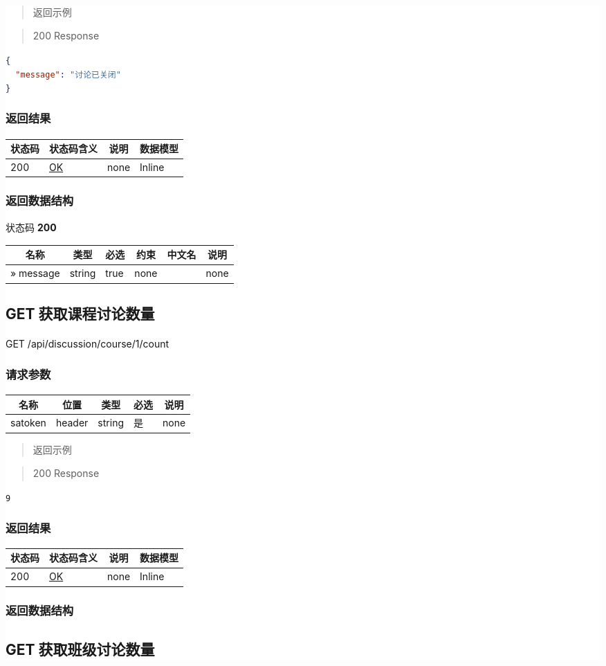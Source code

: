 > 返回示例

> 200 Response

```json
{
  "message": "讨论已关闭"
}
```

### 返回结果

|状态码|状态码含义|说明|数据模型|
|---|---|---|---|
|200|[OK](https://tools.ietf.org/html/rfc7231#section-6.3.1)|none|Inline|

### 返回数据结构

状态码 **200**

|名称|类型|必选|约束|中文名|说明|
|---|---|---|---|---|---|
|» message|string|true|none||none|

## GET 获取课程讨论数量

GET /api/discussion/course/1/count

### 请求参数

|名称|位置|类型|必选|说明|
|---|---|---|---|---|
|satoken|header|string| 是 |none|

> 返回示例

> 200 Response

```
9
```

### 返回结果

|状态码|状态码含义|说明|数据模型|
|---|---|---|---|
|200|[OK](https://tools.ietf.org/html/rfc7231#section-6.3.1)|none|Inline|

### 返回数据结构

## GET 获取班级讨论数量
